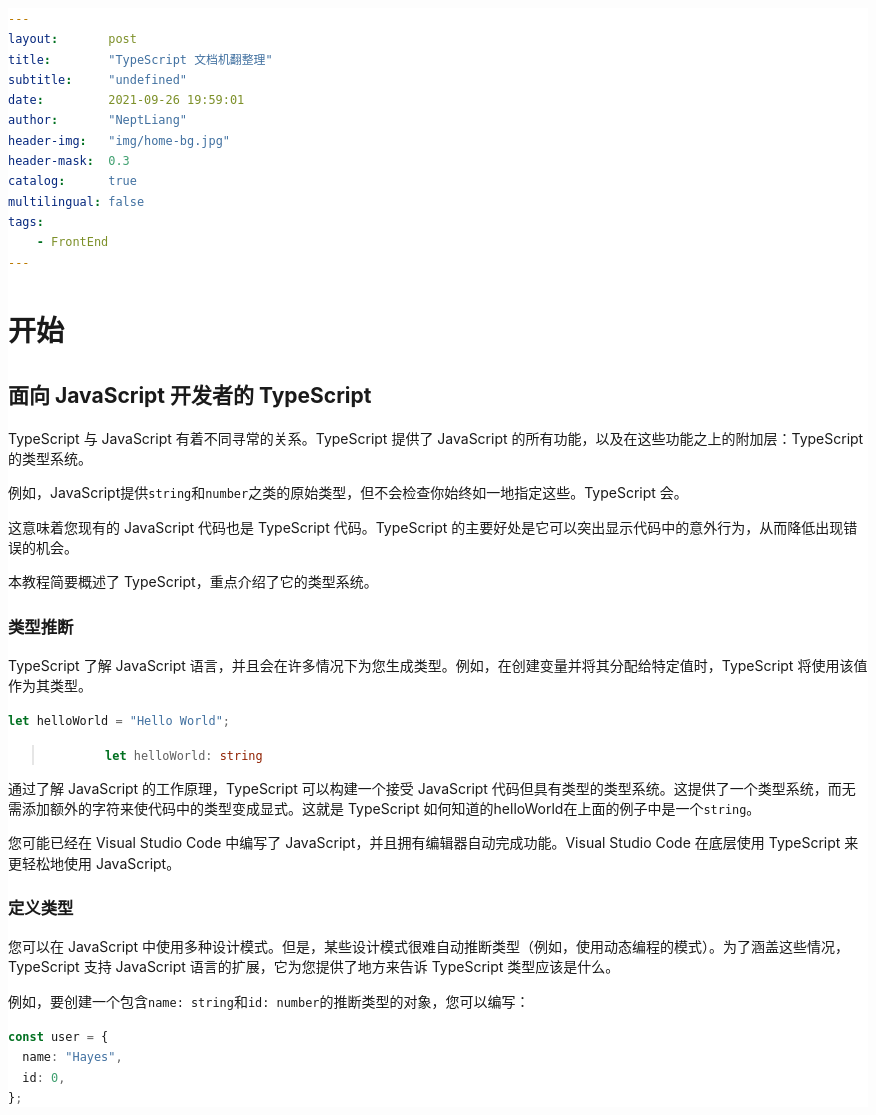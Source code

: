 ```yaml
---
layout:       post
title:        "TypeScript 文档机翻整理"
subtitle:     "undefined"
date:         2021-09-26 19:59:01
author:       "NeptLiang"
header-img:   "img/home-bg.jpg"
header-mask:  0.3
catalog:      true
multilingual: false
tags:
    - FrontEnd
---
```



# 开始

## 面向 JavaScript 开发者的 TypeScript

TypeScript 与 JavaScript 有着不同寻常的关系。TypeScript 提供了 JavaScript 的所有功能，以及在这些功能之上的附加层：TypeScript 的类型系统。

例如，JavaScript提供`string`和`number`之类的原始类型，但不会检查你始终如一地指定这些。TypeScript 会。

这意味着您现有的 JavaScript 代码也是 TypeScript 代码。TypeScript 的主要好处是它可以突出显示代码中的意外行为，从而降低出现错误的机会。

本教程简要概述了 TypeScript，重点介绍了它的类型系统。

### 类型推断

TypeScript 了解 JavaScript 语言，并且会在许多情况下为您生成类型。例如，在创建变量并将其分配给特定值时，TypeScript 将使用该值作为其类型。

```ts
let helloWorld = "Hello World";
```

> ```ts
>         let helloWorld: string
> ```

通过了解 JavaScript 的工作原理，TypeScript 可以构建一个接受 JavaScript 代码但具有类型的类型系统。这提供了一个类型系统，而无需添加额外的字符来使代码中的类型变成显式。这就是 TypeScript 如何知道的helloWorld在上面的例子中是一个`string`。

您可能已经在 Visual Studio Code 中编写了 JavaScript，并且拥有编辑器自动完成功能。Visual Studio Code 在底层使用 TypeScript 来更轻松地使用 JavaScript。

### 定义类型

您可以在 JavaScript 中使用多种设计模式。但是，某些设计模式很难自动推断类型（例如，使用动态编程的模式）。为了涵盖这些情况，TypeScript 支持 JavaScript 语言的扩展，它为您提供了地方来告诉 TypeScript 类型应该是什么。

例如，要创建一个包含`name: string`和`id: number`的推断类型的对象，您可以编写：

```ts
const user = {
  name: "Hayes",
  id: 0,
};
```
